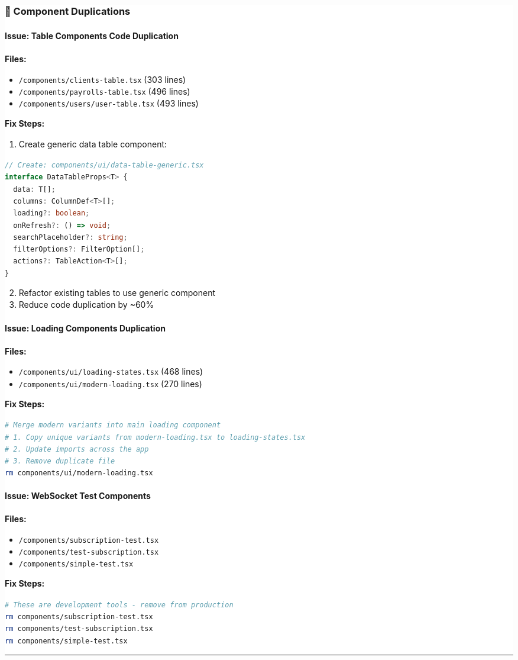 ### 🔄 Component Duplications

#### Issue: Table Components Code Duplication

**Files:**

- `/components/clients-table.tsx` (303 lines)
- `/components/payrolls-table.tsx` (496 lines)
- `/components/users/user-table.tsx` (493 lines)

**Fix Steps:**

1. Create generic data table component:

```typescript
// Create: components/ui/data-table-generic.tsx
interface DataTableProps<T> {
  data: T[];
  columns: ColumnDef<T>[];
  loading?: boolean;
  onRefresh?: () => void;
  searchPlaceholder?: string;
  filterOptions?: FilterOption[];
  actions?: TableAction<T>[];
}
```

2. Refactor existing tables to use generic component
3. Reduce code duplication by ~60%

#### Issue: Loading Components Duplication

**Files:**

- `/components/ui/loading-states.tsx` (468 lines)
- `/components/ui/modern-loading.tsx` (270 lines)

**Fix Steps:**

```bash
# Merge modern variants into main loading component
# 1. Copy unique variants from modern-loading.tsx to loading-states.tsx
# 2. Update imports across the app
# 3. Remove duplicate file
rm components/ui/modern-loading.tsx
```

#### Issue: WebSocket Test Components

**Files:**

- `/components/subscription-test.tsx`
- `/components/test-subscription.tsx`
- `/components/simple-test.tsx`

**Fix Steps:**

```bash
# These are development tools - remove from production
rm components/subscription-test.tsx
rm components/test-subscription.tsx
rm components/simple-test.tsx
```

---
